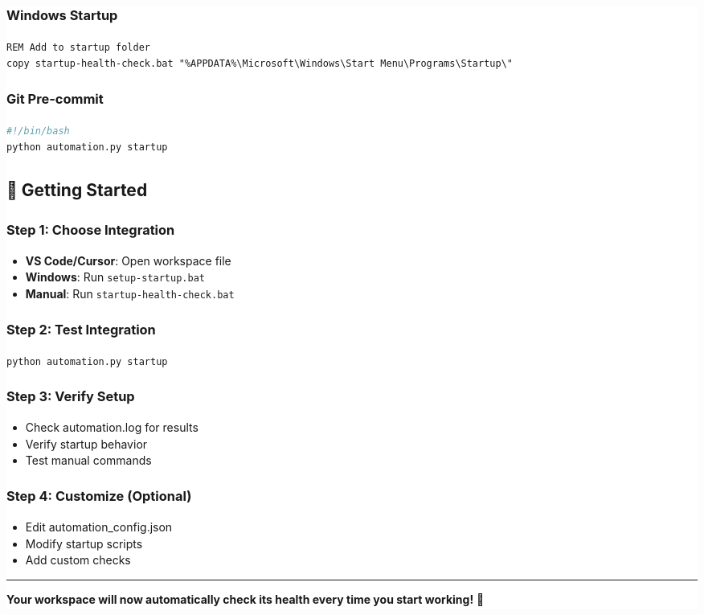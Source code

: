 ### Windows Startup
```batch
REM Add to startup folder
copy startup-health-check.bat "%APPDATA%\Microsoft\Windows\Start Menu\Programs\Startup\"
```

### Git Pre-commit
```bash
#!/bin/bash
python automation.py startup
```

## 🎉 Getting Started

### Step 1: Choose Integration
- **VS Code/Cursor**: Open workspace file
- **Windows**: Run `setup-startup.bat`
- **Manual**: Run `startup-health-check.bat`

### Step 2: Test Integration
```bash
python automation.py startup
```

### Step 3: Verify Setup
- Check automation.log for results
- Verify startup behavior
- Test manual commands

### Step 4: Customize (Optional)
- Edit automation_config.json
- Modify startup scripts
- Add custom checks

---

**Your workspace will now automatically check its health every time you start working!** 🎯
